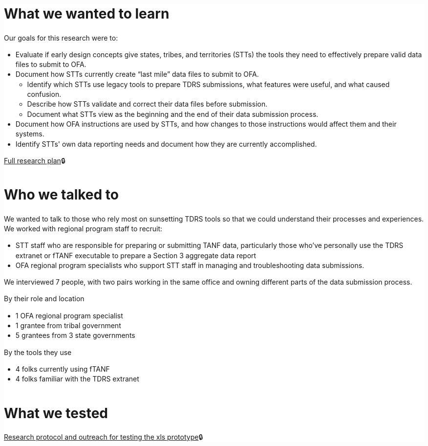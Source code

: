 # What we wanted to learn

Our goals for this research were to:

- Evaluate if early design concepts give states, tribes, and territories (STTs) the tools they need to effectively prepare valid data files to submit to OFA.
- Document how STTs currently create “last mile” data files to submit to OFA.
  - Identify which STTs use legacy tools to prepare TDRS submissions, what features were useful, and what caused confusion.
  - Describe how STTs validate and correct their data files before submission.
  - Document what STTs view as the beginning and the end of their data submission process.
- Document how OFA instructions are used by STTs, and how changes to those instructions would affect them and their systems.
- Identify STTs' own data reporting needs and document how they are currently accomplished.

[Full research plan](<https://teams.microsoft.com/l/file/A476F16D-98EB-4E62-82C8-1C6200ACE49D?tenantId=d58addea-5053-4a80-8499-ba4d944910df&fileType=docx&objectUrl=https%3A%2F%2Fhhsgov.sharepoint.com%2Fsites%2FTANFDataPortalOFA%2FShared Documents%2FGeneral%2FUser research%2F2020 Spring local experience research%2FResearch Plan - Spring 2020.docx&baseUrl=https%3A%2F%2Fhhsgov.sharepoint.com%2Fsites%2FTANFDataPortalOFA&serviceName=teams&threadId=19:f769bbcb029f4f02b55ae7fad90e310d@thread.skype&groupId=41f194a6-c1d3-4680-933e-c8ee7d17e287>)🔒

# Who we talked to

We wanted to talk to those who rely most on sunsetting TDRS tools so that we could understand their processes and experiences. We worked with regional program staff to recruit:

- STT staff who are responsible for preparing or submitting TANF data, particularly those who’ve personally use the TDRS extranet or fTANF executable to prepare a Section 3 aggregate data report
- OFA regional program specialists who support STT staff in managing and troubleshooting data submissions.

We interviewed 7 people, with two pairs working in the same office and owning different parts of the data submission process.

By their role and location

- 1 OFA regional program specialist
- 1 grantee from tribal government
- 5 grantees from 3 state governments

By the tools they use

- 4 folks currently using fTANF
- 4 folks familiar with the TDRS extranet

# What we tested

[Research protocol and outreach for testing the xls prototype](<https://teams.microsoft.com/l/file/48BE6A88-C680-47E8-A66F-4F7A9CD37005?tenantId=d58addea-5053-4a80-8499-ba4d944910df&fileType=docx&objectUrl=https%3A%2F%2Fhhsgov.sharepoint.com%2Fsites%2FTANFDataPortalOFA%2FShared Documents%2FGeneral%2FUser research%2F2020 Spring local experience research%2F2020.03.27 - Interview protocol for xls.docx&baseUrl=https%3A%2F%2Fhhsgov.sharepoint.com%2Fsites%2FTANFDataPortalOFA&serviceName=teams&threadId=19:f769bbcb029f4f02b55ae7fad90e310d@thread.skype&groupId=41f194a6-c1d3-4680-933e-c8ee7d17e287>)🔒
